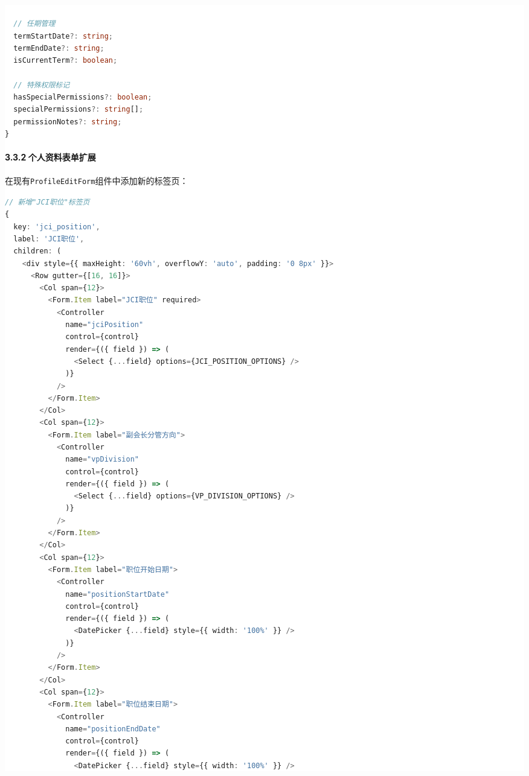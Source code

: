 ```typescript
  
  // 任期管理
  termStartDate?: string;
  termEndDate?: string;
  isCurrentTerm?: boolean;
  
  // 特殊权限标记
  hasSpecialPermissions?: boolean;
  specialPermissions?: string[];
  permissionNotes?: string;
}
```

#### 3.3.2 个人资料表单扩展
在现有`ProfileEditForm`组件中添加新的标签页：

```typescript
// 新增"JCI职位"标签页
{
  key: 'jci_position',
  label: 'JCI职位',
  children: (
    <div style={{ maxHeight: '60vh', overflowY: 'auto', padding: '0 8px' }}>
      <Row gutter={[16, 16]}>
        <Col span={12}>
          <Form.Item label="JCI职位" required>
            <Controller
              name="jciPosition"
              control={control}
              render={({ field }) => (
                <Select {...field} options={JCI_POSITION_OPTIONS} />
              )}
            />
          </Form.Item>
        </Col>
        <Col span={12}>
          <Form.Item label="副会长分管方向">
            <Controller
              name="vpDivision"
              control={control}
              render={({ field }) => (
                <Select {...field} options={VP_DIVISION_OPTIONS} />
              )}
            />
          </Form.Item>
        </Col>
        <Col span={12}>
          <Form.Item label="职位开始日期">
            <Controller
              name="positionStartDate"
              control={control}
              render={({ field }) => (
                <DatePicker {...field} style={{ width: '100%' }} />
              )}
            />
          </Form.Item>
        </Col>
        <Col span={12}>
          <Form.Item label="职位结束日期">
            <Controller
              name="positionEndDate"
              control={control}
              render={({ field }) => (
                <DatePicker {...field} style={{ width: '100%' }} />
```